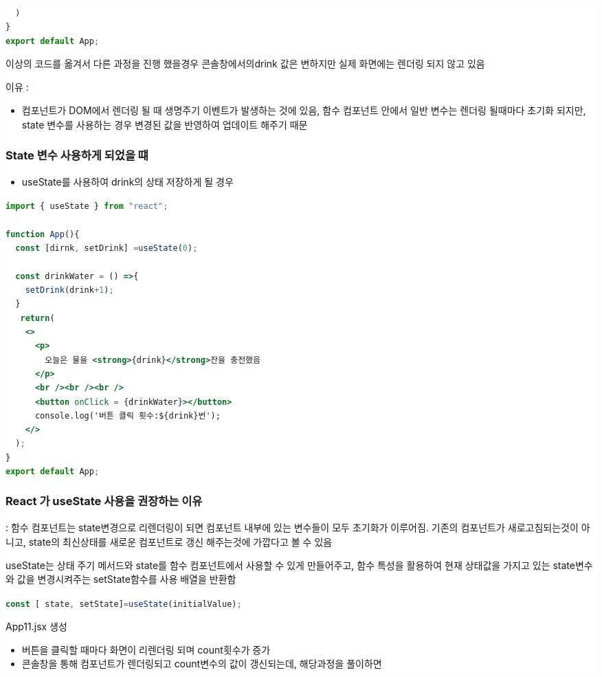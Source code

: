 ```jsx
  )
}
export default App;
```
이상의 코드를 옮겨서 다른 과정을 진행 했을경우 콘솔창에서의drink 값은 변하지만 실제 화면에는 렌더링 되지 않고 있음

이유
:
- 컴포넌트가 DOM에서 렌더링 될 때 생명주기 이벤트가 발생하는 것에 있음, 함수 컴포넌트 안에서 일반 변수는 렌더링 될때마다 초기화 되지만,  state 변수를 사용하는 경우 변경된 값을 반영하여 업데이트 해주기 때문

### State 변수 사용하게 되었을 떄

- useState를 사용하여 drink의 상태 저장하게 될 경우

```jsx
import { useState } from "react";

function App(){
  const [dirnk, setDrink] =useState(0);

  const drinkWater = () =>{
    setDrink(drink+1);
  }
   return(
    <>
      <p>
        오늘은 물을 <strong>{drink}</strong>잔을 충전했음
      </p>
      <br /><br /><br />
      <button onClick = {drinkWater}></button>
      console.log('버튼 클릭 횟수:${drink}번');
    </>
  );
}
export default App;

```

### React 가 useState 사용을 권장하는 이유

: 함수 컴포넌트는 state변경으로 리렌더링이 되면 컴포넌트 내부에 있는 변수들이 모두 초기화가 이루어짐. 기존의 컴포넌트가 새로고침되는것이 아니고, state의 최신상태를 새로운 컴포넌트로 갱신 해주는것에 가깝다고 볼 수 있음

useState는 상태 주기 메서드와  state를 함수 컴포넌트에서 사용할 수 있게 만들어주고, 함수 특성을 활용하여 현재 상태값을 가지고 있는 state변수와 값을 변경시켜주는 setState함수를 사용 배열을 반환함

```jsx
const [ state, setState]=useState(initialValue);
```

App11.jsx 생성

- 버튼을 클릭할 때마다 화면이 리렌더링 되며 count횟수가 증가
- 콘솔창을 통해 컴포넌트가 렌더링되고  count변수의 값이 갱신되는데, 해당과정을 풀이하면
